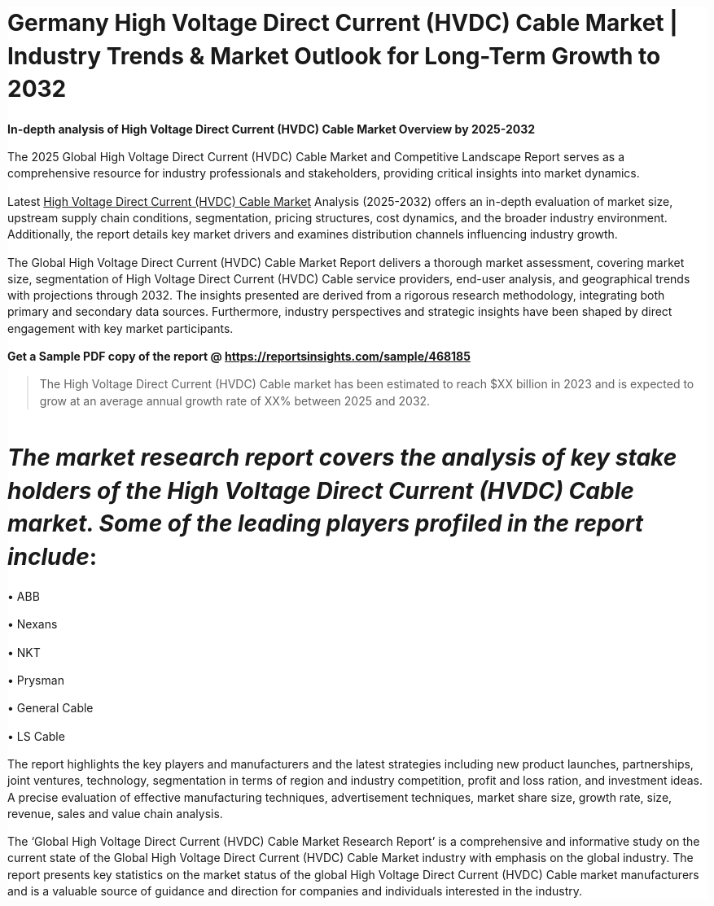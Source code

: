 # Germany High Voltage Direct Current (HVDC) Cable Market | Industry Trends & Market Outlook for Long-Term Growth to 2032

<strong>In-depth analysis of High Voltage Direct Current (HVDC) Cable Market Overview by 2025-2032</strong></p>

The 2025 Global High Voltage Direct Current (HVDC) Cable Market and Competitive Landscape Report serves as a comprehensive resource for industry professionals and stakeholders, providing critical insights into market dynamics.

Latest <a href=https://www.reportsinsights.com/sample/468185>High Voltage Direct Current (HVDC) Cable Market</a> Analysis (2025-2032) offers an in-depth evaluation of market size, upstream supply chain conditions, segmentation, pricing structures, cost dynamics, and the broader industry environment. Additionally, the report details key market drivers and examines distribution channels influencing industry growth.

The Global High Voltage Direct Current (HVDC) Cable Market Report delivers a thorough market assessment, covering market size, segmentation of High Voltage Direct Current (HVDC) Cable service providers, end-user analysis, and geographical trends with projections through 2032. The insights presented are derived from a rigorous research methodology, integrating both primary and secondary data sources. Furthermore, industry perspectives and strategic insights have been shaped by direct engagement with key market participants.

<strong>Get a Sample PDF copy of the report @ <a href=https://reportsinsights.com/sample/468185>https://reportsinsights.com/sample/468185</a></strong>

<blockquote class=""article-editor-content__blockquote"">The High Voltage Direct Current (HVDC) Cable market has been estimated to reach $XX billion in 2023 and is expected to grow at an average annual growth rate of XX% between 2025 and 2032.</blockquote>

# <strong><em>The market research report covers the analysis of key stake holders of the High Voltage Direct Current (HVDC) Cable market. Some of the leading players profiled in the report include</em></strong>: 

• ABB

• Nexans

• NKT

• Prysman

• General Cable

• LS Cable

The report highlights the key players and manufacturers and the latest strategies including new product launches, partnerships, joint ventures, technology, segmentation in terms of region and industry competition, profit and loss ration, and investment ideas. A precise evaluation of effective manufacturing techniques, advertisement techniques, market share size, growth rate, size, revenue, sales and value chain analysis.

The ‘Global High Voltage Direct Current (HVDC) Cable Market Research Report’ is a comprehensive and informative study on the current state of the Global High Voltage Direct Current (HVDC) Cable Market industry with emphasis on the global industry. The report presents key statistics on the market status of the global High Voltage Direct Current (HVDC) Cable market manufacturers and is a valuable source of guidance and direction for companies and individuals interested in the industry.
